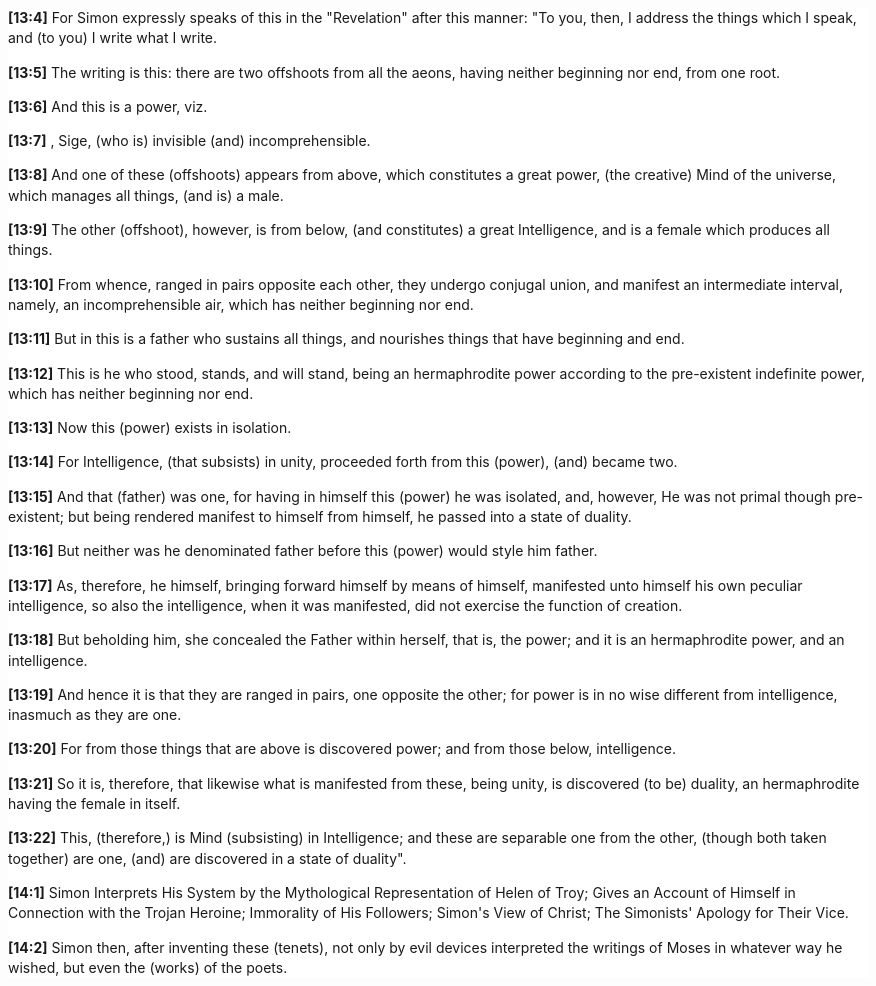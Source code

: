 **[13:4]** For Simon expressly speaks of this in the "Revelation" after this manner: "To you, then, I address the things which I speak, and (to you) I write what I write.

**[13:5]** The writing is this: there are two offshoots from all the aeons, having neither beginning nor end, from one root.

**[13:6]** And this is a power, viz.

**[13:7]** , Sige, (who is) invisible (and) incomprehensible.

**[13:8]** And one of these (offshoots) appears from above, which constitutes a great power, (the creative) Mind of the universe, which manages all things, (and is) a male.

**[13:9]** The other (offshoot), however, is from below, (and constitutes) a great Intelligence, and is a female which produces all things.

**[13:10]** From whence, ranged in pairs opposite each other, they undergo conjugal union, and manifest an intermediate interval, namely, an incomprehensible air, which has neither beginning nor end.

**[13:11]** But in this is a father who sustains all things, and nourishes things that have beginning and end.

**[13:12]** This is he who stood, stands, and will stand, being an hermaphrodite power according to the pre-existent indefinite power, which has neither beginning nor end.

**[13:13]** Now this (power) exists in isolation.

**[13:14]** For Intelligence, (that subsists) in unity, proceeded forth from this (power), (and) became two.

**[13:15]** And that (father) was one, for having in himself this (power) he was isolated, and, however, He was not primal though pre-existent; but being rendered manifest to himself from himself, he passed into a state of duality.

**[13:16]** But neither was he denominated father before this (power) would style him father.

**[13:17]** As, therefore, he himself, bringing forward himself by means of himself, manifested unto himself his own peculiar intelligence, so also the intelligence, when it was manifested, did not exercise the function of creation.

**[13:18]** But beholding him, she concealed the Father within herself, that is, the power; and it is an hermaphrodite power, and an intelligence.

**[13:19]** And hence it is that they are ranged in pairs, one opposite the other; for power is in no wise different from intelligence, inasmuch as they are one.

**[13:20]** For from those things that are above is discovered power; and from those below, intelligence.

**[13:21]** So it is, therefore, that likewise what is manifested from these, being unity, is discovered (to be) duality, an hermaphrodite having the female in itself.

**[13:22]** This, (therefore,) is Mind (subsisting) in Intelligence; and these are separable one from the other, (though both taken together) are one, (and) are discovered in a state of duality".

**[14:1]** Simon Interprets His System by the Mythological Representation of Helen of Troy; Gives an Account of Himself in Connection with the Trojan Heroine; Immorality of His Followers; Simon's View of Christ; The Simonists' Apology for Their Vice.

**[14:2]** Simon then, after inventing these (tenets), not only by evil devices interpreted the writings of Moses in whatever way he wished, but even the (works) of the poets.
